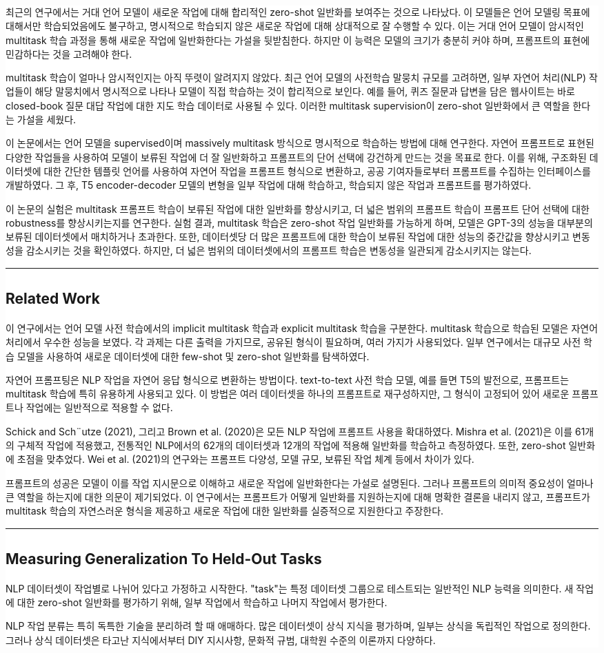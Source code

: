 최근의 연구에서는 거대 언어 모델이 새로운 작업에 대해 합리적인 zero-shot 일반화를 보여주는 것으로 나타났다. 이 모델들은 언어 모델링 목표에 대해서만 학습되었음에도 불구하고, 명시적으로 학습되지 않은 새로운 작업에 대해 상대적으로 잘 수행할 수 있다. 이는 거대 언어 모델이 암시적인 multitask 학습 과정을 통해 새로운 작업에 일반화한다는 가설을 뒷받침한다. 하지만 이 능력은 모델의 크기가 충분히 커야 하며, 프롬프트의 표현에 민감하다는 것을 고려해야 한다.

multitask 학습이 얼마나 암시적인지는 아직 뚜렷이 알려지지 않았다. 최근 언어 모델의 사전학습 말뭉치 규모를 고려하면, 일부 자연어 처리(NLP) 작업들이 해당 말뭉치에서 명시적으로 나타나 모델이 직접 학습하는 것이 합리적으로 보인다. 예를 들어, 퀴즈 질문과 답변을 담은 웹사이트는 바로 closed-book 질문 대답 작업에 대한 지도 학습 데이터로 사용될 수 있다. 이러한 multitask supervision이 zero-shot 일반화에서 큰 역할을 한다는 가설을 세웠다.

이 논문에서는 언어 모델을 supervised이며 massively multitask 방식으로 명시적으로 학습하는 방법에 대해 연구한다. 자연어 프롬프트로 표현된 다양한 작업들을 사용하여 모델이 보류된 작업에 더 잘 일반화하고 프롬프트의 단어 선택에 강건하게 만드는 것을 목표로 한다. 이를 위해, 구조화된 데이터셋에 대한 간단한 템플릿 언어를 사용하여 자연어 작업을 프롬프트 형식으로 변환하고, 공공 기여자들로부터 프롬프트를 수집하는 인터페이스를 개발하였다. 그 후, T5 encoder-decoder 모델의 변형을 일부 작업에 대해 학습하고, 학습되지 않은 작업과 프롬프트를 평가하였다.

이 논문의 실험은 multitask 프롬프트 학습이 보류된 작업에 대한 일반화를 향상시키고, 더 넓은 범위의 프롬프트 학습이 프롬프트 단어 선택에 대한 robustness를 향상시키는지를 연구한다. 실험 결과, multitask 학습은 zero-shot 작업 일반화를 가능하게 하며, 모델은 GPT-3의 성능을 대부분의 보류된 데이터셋에서 매치하거나 초과한다. 또한, 데이터셋당 더 많은 프롬프트에 대한 학습이 보류된 작업에 대한 성능의 중간값을 향상시키고 변동성을 감소시키는 것을 확인하였다. 하지만, 더 넓은 범위의 데이터셋에서의 프롬프트 학습은 변동성을 일관되게 감소시키지는 않는다.

---

## Related Work

이 연구에서는 언어 모델 사전 학습에서의 implicit multitask 학습과 explicit multitask 학습을 구분한다. multitask 학습으로 학습된 모델은 자연어 처리에서 우수한 성능을 보였다. 각 과제는 다른 출력을 가지므로, 공유된 형식이 필요하며, 여러 가지가 사용되었다. 일부 연구에서는 대규모 사전 학습 모델을 사용하여 새로운 데이터셋에 대한 few-shot 및 zero-shot 일반화를 탐색하였다.

자연어 프롬프팅은 NLP 작업을 자연어 응답 형식으로 변환하는 방법이다. text-to-text 사전 학습 모델, 예를 들면 T5의 발전으로, 프롬프트는 multitask 학습에 특히 유용하게 사용되고 있다. 이 방법은 여러 데이터셋을 하나의 프롬프트로 재구성하지만, 그 형식이 고정되어 있어 새로운 프롬프트나 작업에는 일반적으로 적용할 수 없다.

Schick and Sch¨utze (2021), 그리고 Brown et al. (2020)은 모든 NLP 작업에 프롬프트 사용을 확대하였다. Mishra et al. (2021)은 이를 61개의 구체적 작업에 적용했고, 전통적인 NLP에서의 62개의 데이터셋과 12개의 작업에 적용해 일반화를 학습하고 측정하였다. 또한, zero-shot 일반화에 초점을 맞추었다. Wei et al. (2021)의 연구와는 프롬프트 다양성, 모델 규모, 보류된 작업 체계 등에서 차이가 있다.

프롬프트의 성공은 모델이 이를 작업 지시문으로 이해하고 새로운 작업에 일반화한다는 가설로 설명된다. 그러나 프롬프트의 의미적 중요성이 얼마나 큰 역할을 하는지에 대한 의문이 제기되었다. 이 연구에서는 프롬프트가 어떻게 일반화를 지원하는지에 대해 명확한 결론을 내리지 않고, 프롬프트가 multitask 학습의 자연스러운 형식을 제공하고 새로운 작업에 대한 일반화를 실증적으로 지원한다고 주장한다.

---

## Measuring Generalization To Held-Out Tasks

NLP 데이터셋이 작업별로 나뉘어 있다고 가정하고 시작한다. "task"는 특정 데이터셋 그룹으로 테스트되는 일반적인 NLP 능력을 의미한다. 새 작업에 대한 zero-shot 일반화를 평가하기 위해, 일부 작업에서 학습하고 나머지 작업에서 평가한다.

NLP 작업 분류는 특히 독특한 기술을 분리하려 할 때 애매하다. 많은 데이터셋이 상식 지식을 평가하며, 일부는 상식을 독립적인 작업으로 정의한다. 그러나 상식 데이터셋은 타고난 지식에서부터 DIY 지시사항, 문화적 규범, 대학원 수준의 이론까지 다양하다.
